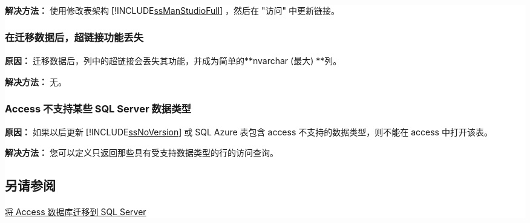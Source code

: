 **解决方法：** 使用修改表架构 [!INCLUDE[ssManStudioFull](../../includes/ssmanstudiofull-md.md)] ，然后在 "访问" 中更新链接。  
  
### <a name="hyperlink-functionality-is-lost-after-migrating-data"></a>在迁移数据后，超链接功能丢失  
**原因：** 迁移数据后，列中的超链接会丢失其功能，并成为简单的**nvarchar (最大) **列。  
  
**解决方法：** 无。  
  
### <a name="some-sql-server-data-types-are-not-supported-by-access"></a>Access 不支持某些 SQL Server 数据类型  
**原因：** 如果以后更新 [!INCLUDE[ssNoVersion](../../includes/ssnoversion-md.md)] 或 SQL Azure 表包含 access 不支持的数据类型，则不能在 access 中打开该表。  
  
**解决方法：** 您可以定义只返回那些具有受支持数据类型的行的访问查询。  
  
## <a name="see-also"></a>另请参阅  
[将 Access 数据库迁移到 SQL Server](migrating-access-databases-to-sql-server-azure-sql-db-accesstosql.md)  
  
